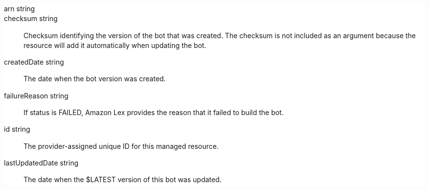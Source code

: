 <div>
<pulumi-choosable type="language" values="javascript,typescript">
<dl class="resources-properties"><dt class="property-"
            title="">
        <span id="arn_nodejs">
<a data-swiftype-name="resource-property" data-swiftype-type="text" href="#arn_nodejs" style="color: inherit; text-decoration: inherit;">arn</a>
</span>
        <span class="property-indicator"></span>
        <span class="property-type">string</span>
    </dt>
    <dd></dd><dt class="property-"
            title="">
        <span id="checksum_nodejs">
<a data-swiftype-name="resource-property" data-swiftype-type="text" href="#checksum_nodejs" style="color: inherit; text-decoration: inherit;">checksum</a>
</span>
        <span class="property-indicator"></span>
        <span class="property-type">string</span>
    </dt>
    <dd><p>Checksum identifying the version of the bot that was created. The checksum is not
included as an argument because the resource will add it automatically when updating the bot.</p>
</dd><dt class="property-"
            title="">
        <span id="createddate_nodejs">
<a data-swiftype-name="resource-property" data-swiftype-type="text" href="#createddate_nodejs" style="color: inherit; text-decoration: inherit;">created<wbr>Date</a>
</span>
        <span class="property-indicator"></span>
        <span class="property-type">string</span>
    </dt>
    <dd><p>The date when the bot version was created.</p>
</dd><dt class="property-"
            title="">
        <span id="failurereason_nodejs">
<a data-swiftype-name="resource-property" data-swiftype-type="text" href="#failurereason_nodejs" style="color: inherit; text-decoration: inherit;">failure<wbr>Reason</a>
</span>
        <span class="property-indicator"></span>
        <span class="property-type">string</span>
    </dt>
    <dd><p>If status is FAILED, Amazon Lex provides the reason that it failed to build the bot.</p>
</dd><dt class="property-"
            title="">
        <span id="id_nodejs">
<a data-swiftype-name="resource-property" data-swiftype-type="text" href="#id_nodejs" style="color: inherit; text-decoration: inherit;">id</a>
</span>
        <span class="property-indicator"></span>
        <span class="property-type">string</span>
    </dt>
    <dd><p>The provider-assigned unique ID for this managed resource.</p>
</dd><dt class="property-"
            title="">
        <span id="lastupdateddate_nodejs">
<a data-swiftype-name="resource-property" data-swiftype-type="text" href="#lastupdateddate_nodejs" style="color: inherit; text-decoration: inherit;">last<wbr>Updated<wbr>Date</a>
</span>
        <span class="property-indicator"></span>
        <span class="property-type">string</span>
    </dt>
    <dd><p>The date when the $LATEST version of this bot was updated.</p>
</dd><dt class="property-"
            title="">